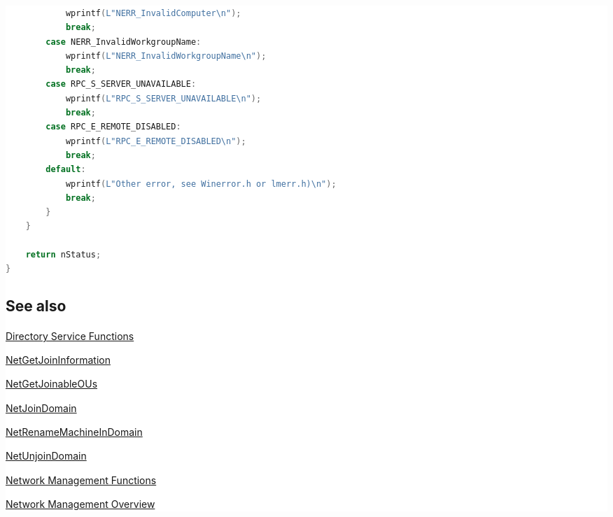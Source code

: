 ```cpp
            wprintf(L"NERR_InvalidComputer\n");
            break;
        case NERR_InvalidWorkgroupName:
            wprintf(L"NERR_InvalidWorkgroupName\n");
            break;
        case RPC_S_SERVER_UNAVAILABLE:
            wprintf(L"RPC_S_SERVER_UNAVAILABLE\n");
            break;
        case RPC_E_REMOTE_DISABLED:
            wprintf(L"RPC_E_REMOTE_DISABLED\n");
            break;
        default:
            wprintf(L"Other error, see Winerror.h or lmerr.h)\n");
            break;
        }
    }

    return nStatus;
}

```

## See also

[Directory Service Functions](https://learn.microsoft.com/windows/desktop/NetMgmt/directory-service-functions)

[NetGetJoinInformation](https://learn.microsoft.com/windows/desktop/api/lmjoin/nf-lmjoin-netgetjoininformation)

[NetGetJoinableOUs](https://learn.microsoft.com/windows/desktop/api/lmjoin/nf-lmjoin-netgetjoinableous)

[NetJoinDomain](https://learn.microsoft.com/windows/desktop/api/lmjoin/nf-lmjoin-netjoindomain)

[NetRenameMachineInDomain](https://learn.microsoft.com/windows/desktop/api/lmjoin/nf-lmjoin-netrenamemachineindomain)

[NetUnjoinDomain](https://learn.microsoft.com/windows/desktop/api/lmjoin/nf-lmjoin-netunjoindomain)

[Network
Management Functions](https://learn.microsoft.com/windows/desktop/NetMgmt/network-management-functions)

[Network Management
Overview](https://learn.microsoft.com/windows/desktop/NetMgmt/network-management)